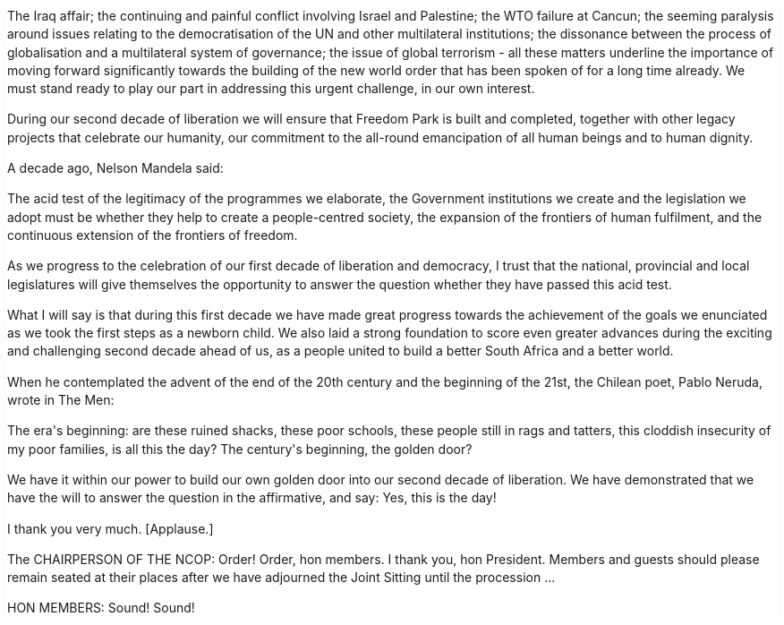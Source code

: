 The Iraq affair; the continuing and painful conflict  involving  Israel  and
Palestine; the WTO failure at Cancun; the seeming  paralysis  around  issues
relating  to  the  democratisation  of  the  UN   and   other   multilateral
institutions; the dissonance between the  process  of  globalisation  and  a
multilateral system of governance; the  issue  of  global  terrorism  -  all
these matters underline  the  importance  of  moving  forward  significantly
towards the building of the new world order that has been spoken  of  for  a
long time already. We must stand ready to play our part in  addressing  this
urgent challenge, in our own interest.

During our second decade of liberation we will ensure that Freedom  Park  is
built and completed, together with other legacy projects that celebrate  our
humanity, our commitment to the all-round emancipation of all  human  beings
and to human dignity.

A decade ago, Nelson Mandela said:


   The acid test of the legitimacy  of  the  programmes  we  elaborate,  the
   Government institutions we create and the legislation we  adopt  must  be
   whether they help to create a people-centred society,  the  expansion  of
   the frontiers of human fulfilment, and the continuous  extension  of  the
   frontiers of freedom.

As we progress to the celebration of our  first  decade  of  liberation  and
democracy, I trust that the  national,  provincial  and  local  legislatures
will give themselves the opportunity to answer  the  question  whether  they
have passed this acid test.

What I will say is  that  during  this  first  decade  we  have  made  great
progress towards the achievement of the goals we enunciated as we  took  the
first steps as a newborn child. We also laid a strong  foundation  to  score
even greater advances during the  exciting  and  challenging  second  decade
ahead of us, as a people united to build a better South Africa and a  better
world.

When he contemplated the advent of the end  of  the  20th  century  and  the
beginning of the 21st, the Chilean poet, Pablo Neruda, wrote in The Men:


  The era's beginning: are these ruined shacks,
  these poor schools, these people still in rags and tatters,
  this cloddish insecurity of my poor families,
  is all this the day? The century's beginning, the golden door?

We have it within our power to build our own golden  door  into  our  second
decade of liberation. We have demonstrated that we have the will  to  answer
the question in the affirmative, and say: Yes, this is the day!

I thank you very much. [Applause.]

The CHAIRPERSON OF THE NCOP: Order! Order, hon members.  I  thank  you,  hon
President. Members and guests should please remain seated  at  their  places
after we have adjourned the Joint Sitting until the procession ...

HON MEMBERS: Sound! Sound!
